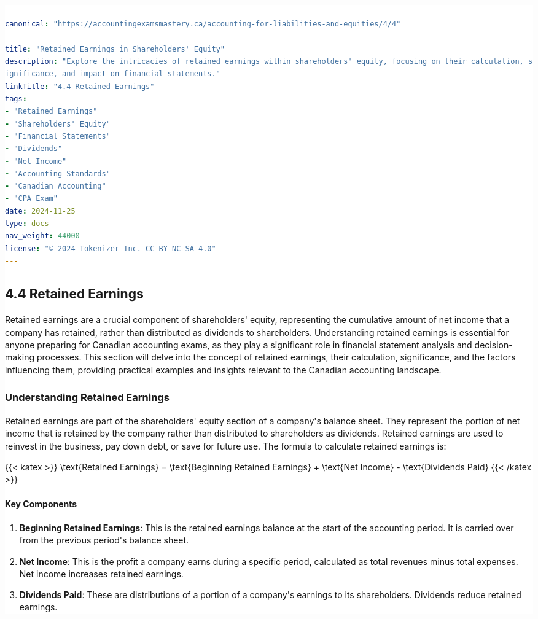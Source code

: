 ```yaml
---
canonical: "https://accountingexamsmastery.ca/accounting-for-liabilities-and-equities/4/4"

title: "Retained Earnings in Shareholders' Equity"
description: "Explore the intricacies of retained earnings within shareholders' equity, focusing on their calculation, significance, and impact on financial statements."
linkTitle: "4.4 Retained Earnings"
tags:
- "Retained Earnings"
- "Shareholders' Equity"
- "Financial Statements"
- "Dividends"
- "Net Income"
- "Accounting Standards"
- "Canadian Accounting"
- "CPA Exam"
date: 2024-11-25
type: docs
nav_weight: 44000
license: "© 2024 Tokenizer Inc. CC BY-NC-SA 4.0"
---
```


## 4.4 Retained Earnings

Retained earnings are a crucial component of shareholders' equity, representing the cumulative amount of net income that a company has retained, rather than distributed as dividends to shareholders. Understanding retained earnings is essential for anyone preparing for Canadian accounting exams, as they play a significant role in financial statement analysis and decision-making processes. This section will delve into the concept of retained earnings, their calculation, significance, and the factors influencing them, providing practical examples and insights relevant to the Canadian accounting landscape.

### Understanding Retained Earnings

Retained earnings are part of the shareholders' equity section of a company's balance sheet. They represent the portion of net income that is retained by the company rather than distributed to shareholders as dividends. Retained earnings are used to reinvest in the business, pay down debt, or save for future use. The formula to calculate retained earnings is:

{{< katex >}} \text{Retained Earnings} = \text{Beginning Retained Earnings} + \text{Net Income} - \text{Dividends Paid} {{< /katex >}}

#### Key Components

1. **Beginning Retained Earnings**: This is the retained earnings balance at the start of the accounting period. It is carried over from the previous period's balance sheet.

2. **Net Income**: This is the profit a company earns during a specific period, calculated as total revenues minus total expenses. Net income increases retained earnings.

3. **Dividends Paid**: These are distributions of a portion of a company's earnings to its shareholders. Dividends reduce retained earnings.
